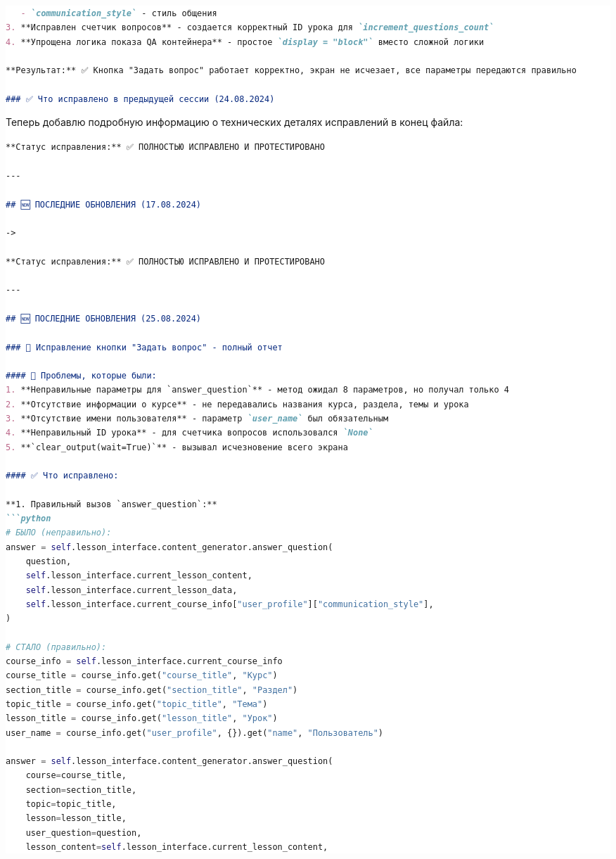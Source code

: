 ```markdown
   - `communication_style` - стиль общения
3. **Исправлен счетчик вопросов** - создается корректный ID урока для `increment_questions_count`
4. **Упрощена логика показа QA контейнера** - простое `display = "block"` вместо сложной логики

**Результат:** ✅ Кнопка "Задать вопрос" работает корректно, экран не исчезает, все параметры передаются правильно

### ✅ Что исправлено в предыдущей сессии (24.08.2024)
```

Теперь добавлю подробную информацию о технических деталях исправлений в конец файла:


```markdown
**Статус исправления:** ✅ ПОЛНОСТЬЮ ИСПРАВЛЕНО И ПРОТЕСТИРОВАНО

---

## 🆕 ПОСЛЕДНИЕ ОБНОВЛЕНИЯ (17.08.2024)

->

**Статус исправления:** ✅ ПОЛНОСТЬЮ ИСПРАВЛЕНО И ПРОТЕСТИРОВАНО

---

## 🆕 ПОСЛЕДНИЕ ОБНОВЛЕНИЯ (25.08.2024)

### 🔧 Исправление кнопки "Задать вопрос" - полный отчет

#### 🐛 Проблемы, которые были:
1. **Неправильные параметры для `answer_question`** - метод ожидал 8 параметров, но получал только 4
2. **Отсутствие информации о курсе** - не передавались названия курса, раздела, темы и урока
3. **Отсутствие имени пользователя** - параметр `user_name` был обязательным
4. **Неправильный ID урока** - для счетчика вопросов использовался `None`
5. **`clear_output(wait=True)`** - вызывал исчезновение всего экрана

#### ✅ Что исправлено:

**1. Правильный вызов `answer_question`:**
```python
# БЫЛО (неправильно):
answer = self.lesson_interface.content_generator.answer_question(
    question,
    self.lesson_interface.current_lesson_content,
    self.lesson_interface.current_lesson_data,
    self.lesson_interface.current_course_info["user_profile"]["communication_style"],
)

# СТАЛО (правильно):
course_info = self.lesson_interface.current_course_info
course_title = course_info.get("course_title", "Курс")
section_title = course_info.get("section_title", "Раздел")
topic_title = course_info.get("topic_title", "Тема")
lesson_title = course_info.get("lesson_title", "Урок")
user_name = course_info.get("user_profile", {}).get("name", "Пользователь")

answer = self.lesson_interface.content_generator.answer_question(
    course=course_title,
    section=section_title,
    topic=topic_title,
    lesson=lesson_title,
    user_question=question,
    lesson_content=self.lesson_interface.current_lesson_content,
```
